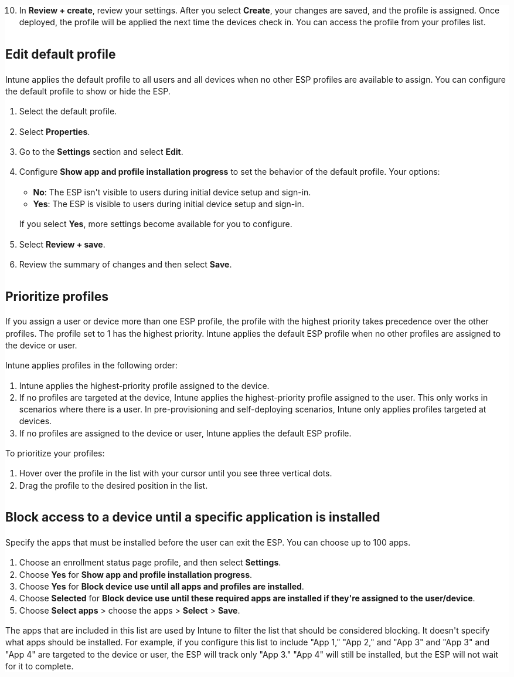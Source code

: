 10. In **Review + create**, review your settings. After you select **Create**, your changes are saved, and the profile is assigned. Once deployed, the profile will be applied the next time the devices check in. You can access the profile from your profiles list. 


## Edit default profile 

Intune applies the default profile to all users and all devices when no other ESP profiles are available to assign. You can configure the default profile to show or hide the ESP.      
 
1. Select the default profile.  
3. Select **Properties**. 
4. Go to the **Settings** section and select **Edit**.  
5. Configure **Show app and profile installation progress** to set the behavior of the default profile. Your options:
   * **No**: The ESP isn't visible to users during initial device setup and sign-in. 
   * **Yes**: The ESP is visible to users during initial device setup and sign-in.

   If you select **Yes**, more settings become available for you to configure.       
6. Select **Review + save**. 
7. Review the summary of changes and then select **Save**.   


## Prioritize profiles       
If you assign a user or device more than one ESP profile, the profile with the highest priority takes precedence over the other profiles. The profile set to 1 has the highest priority. Intune applies the default ESP profile when no other profiles are assigned to the device or user.  

 Intune applies profiles in the following order:  

1. Intune applies the highest-priority profile assigned to the device. 
2. If no profiles are targeted at the device, Intune applies the highest-priority profile assigned to the user. This only works in scenarios where there is a user. In pre-provisioning and self-deploying scenarios, Intune only applies profiles targeted at devices.  
3. If no profiles are assigned to the device or user, Intune applies the default ESP profile.    

To prioritize your profiles:  

1. Hover over the profile in the list with your cursor until you see three vertical dots.  
2. Drag the profile to the desired position in the list.   

## Block access to a device until a specific application is installed

Specify the apps that must be installed before the user can exit the ESP. You can choose up to 100 apps.   

1. Choose an enrollment status page profile, and then select **Settings**.
4. Choose **Yes** for **Show app and profile installation progress**.
5. Choose **Yes** for **Block device use until all apps and profiles are installed**.
6. Choose **Selected** for **Block device use until these required apps are installed if they're assigned to the user/device**.
7. Choose **Select apps** > choose the apps > **Select** > **Save**.

The apps that are included in this list are used by Intune to filter the list that should be considered blocking.  It doesn't specify what apps should be installed.  For example, if you configure this list to include "App 1," "App 2," and "App 3" and "App 3" and "App 4" are targeted to the device or user, the ESP will track only "App 3."  "App 4" will still be installed, but the ESP will not wait for it to complete.
